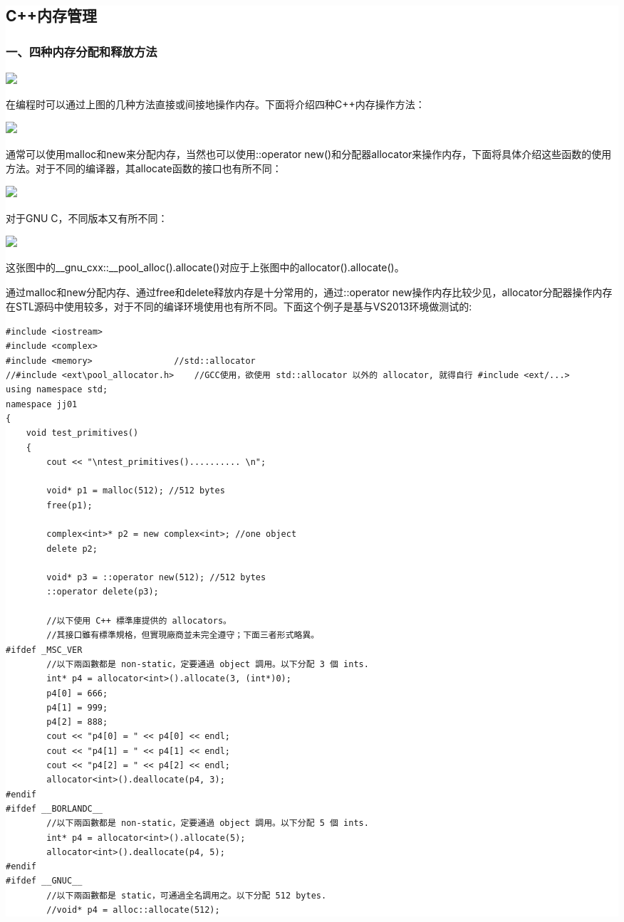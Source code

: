 ## C++内存管理 ##

### 一、四种内存分配和释放方法 ###

![](https://i.imgur.com/AREog97.png)

在编程时可以通过上图的几种方法直接或间接地操作内存。下面将介绍四种C++内存操作方法：

![](https://i.imgur.com/8F62Mf8.png)

通常可以使用malloc和new来分配内存，当然也可以使用::operator new()和分配器allocator来操作内存，下面将具体介绍这些函数的使用方法。对于不同的编译器，其allocate函数的接口也有所不同：

![](https://i.imgur.com/lljUGp1.png)

对于GNU C，不同版本又有所不同：

![](https://i.imgur.com/xkUvBlJ.png)

这张图中的__gnu_cxx::__pool_alloc<T>().allocate()对应于上张图中的allocator<T>().allocate()。

通过malloc和new分配内存、通过free和delete释放内存是十分常用的，通过::operator new操作内存比较少见，allocator分配器操作内存在STL源码中使用较多，对于不同的编译环境使用也有所不同。下面这个例子是基与VS2013环境做测试的:

	#include <iostream>
	#include <complex>
	#include <memory>				 //std::allocator  
	//#include <ext\pool_allocator.h>	 //GCC使用，欲使用 std::allocator 以外的 allocator, 就得自行 #include <ext/...> 
	using namespace std;
	namespace jj01
	{
		void test_primitives()
		{
			cout << "\ntest_primitives().......... \n";
	
			void* p1 = malloc(512);	//512 bytes
			free(p1);
	
			complex<int>* p2 = new complex<int>; //one object
			delete p2;
	
			void* p3 = ::operator new(512); //512 bytes
			::operator delete(p3);
	
			//以下使用 C++ 標準庫提供的 allocators。
			//其接口雖有標準規格，但實現廠商並未完全遵守；下面三者形式略異。
	#ifdef _MSC_VER
			//以下兩函數都是 non-static，定要通過 object 調用。以下分配 3 個 ints.
			int* p4 = allocator<int>().allocate(3, (int*)0);
			p4[0] = 666;
			p4[1] = 999;
			p4[2] = 888;
			cout << "p4[0] = " << p4[0] << endl;
			cout << "p4[1] = " << p4[1] << endl;
			cout << "p4[2] = " << p4[2] << endl;
			allocator<int>().deallocate(p4, 3);
	#endif
	#ifdef __BORLANDC__
			//以下兩函數都是 non-static，定要通過 object 調用。以下分配 5 個 ints.
			int* p4 = allocator<int>().allocate(5);
			allocator<int>().deallocate(p4, 5);
	#endif
	#ifdef __GNUC__
			//以下兩函數都是 static，可通過全名調用之。以下分配 512 bytes.
			//void* p4 = alloc::allocate(512); 